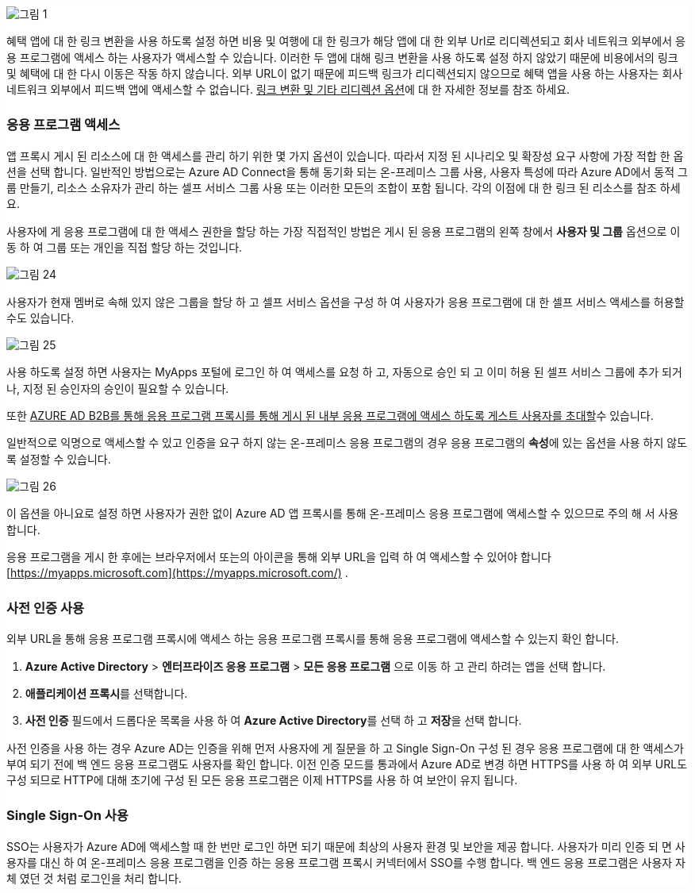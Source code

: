 ![그림 1](media/App-proxy-deployment-plan/link-translation.png)

혜택 앱에 대 한 링크 변환을 사용 하도록 설정 하면 비용 및 여행에 대 한 링크가 해당 앱에 대 한 외부 Url로 리디렉션되고 회사 네트워크 외부에서 응용 프로그램에 액세스 하는 사용자가 액세스할 수 있습니다. 이러한 두 앱에 대해 링크 변환을 사용 하도록 설정 하지 않았기 때문에 비용에서의 링크 및 혜택에 대 한 다시 이동은 작동 하지 않습니다. 외부 URL이 없기 때문에 피드백 링크가 리디렉션되지 않으므로 혜택 앱을 사용 하는 사용자는 회사 네트워크 외부에서 피드백 앱에 액세스할 수 없습니다. [링크 변환 및 기타 리디렉션 옵션](application-proxy-configure-hard-coded-link-translation.md)에 대 한 자세한 정보를 참조 하세요.

### <a name="access-your-application"></a>응용 프로그램 액세스

앱 프록시 게시 된 리소스에 대 한 액세스를 관리 하기 위한 몇 가지 옵션이 있습니다. 따라서 지정 된 시나리오 및 확장성 요구 사항에 가장 적합 한 옵션을 선택 합니다. 일반적인 방법으로는 Azure AD Connect을 통해 동기화 되는 온-프레미스 그룹 사용, 사용자 특성에 따라 Azure AD에서 동적 그룹 만들기, 리소스 소유자가 관리 하는 셀프 서비스 그룹 사용 또는 이러한 모든의 조합이 포함 됩니다. 각의 이점에 대 한 링크 된 리소스를 참조 하세요.

사용자에 게 응용 프로그램에 대 한 액세스 권한을 할당 하는 가장 직접적인 방법은 게시 된 응용 프로그램의 왼쪽 창에서 **사용자 및 그룹** 옵션으로 이동 하 여 그룹 또는 개인을 직접 할당 하는 것입니다.

![그림 24](media/App-proxy-deployment-plan/add-user.png)

사용자가 현재 멤버로 속해 있지 않은 그룹을 할당 하 고 셀프 서비스 옵션을 구성 하 여 사용자가 응용 프로그램에 대 한 셀프 서비스 액세스를 허용할 수도 있습니다.

![그림 25](media/App-proxy-deployment-plan/allow-access.png)

사용 하도록 설정 하면 사용자는 MyApps 포털에 로그인 하 여 액세스를 요청 하 고, 자동으로 승인 되 고 이미 허용 된 셀프 서비스 그룹에 추가 되거나, 지정 된 승인자의 승인이 필요할 수 있습니다.

또한 [AZURE AD B2B를 통해 응용 프로그램 프록시를 통해 게시 된 내부 응용 프로그램에 액세스 하도록 게스트 사용자를 초대할](https://docs.microsoft.com/azure/active-directory/b2b/add-users-information-worker)수 있습니다.

일반적으로 익명으로 액세스할 수 있고 인증을 요구 하지 않는 온-프레미스 응용 프로그램의 경우 응용 프로그램의 **속성**에 있는 옵션을 사용 하지 않도록 설정할 수 있습니다.

![그림 26](media/App-proxy-deployment-plan/assignment-required.png)


이 옵션을 아니요로 설정 하면 사용자가 권한 없이 Azure AD 앱 프록시를 통해 온-프레미스 응용 프로그램에 액세스할 수 있으므로 주의 해 서 사용 합니다.

응용 프로그램을 게시 한 후에는 브라우저에서 또는의 아이콘을 통해 외부 URL을 입력 하 여 액세스할 수 있어야 합니다 [https://myapps.microsoft.com](https://myapps.microsoft.com/) .

### <a name="enable-pre-authentication"></a>사전 인증 사용

외부 URL을 통해 응용 프로그램 프록시에 액세스 하는 응용 프로그램 프록시를 통해 응용 프로그램에 액세스할 수 있는지 확인 합니다.

1. **Azure Active Directory**  >  **엔터프라이즈 응용 프로그램**  >  **모든 응용 프로그램** 으로 이동 하 고 관리 하려는 앱을 선택 합니다.

2. **애플리케이션 프록시**를 선택합니다.

3. **사전 인증** 필드에서 드롭다운 목록을 사용 하 여 **Azure Active Directory**를 선택 하 고 **저장**을 선택 합니다.

사전 인증을 사용 하는 경우 Azure AD는 인증을 위해 먼저 사용자에 게 질문을 하 고 Single Sign-On 구성 된 경우 응용 프로그램에 대 한 액세스가 부여 되기 전에 백 엔드 응용 프로그램도 사용자를 확인 합니다. 이전 인증 모드를 통과에서 Azure AD로 변경 하면 HTTPS를 사용 하 여 외부 URL도 구성 되므로 HTTP에 대해 초기에 구성 된 모든 응용 프로그램은 이제 HTTPS를 사용 하 여 보안이 유지 됩니다.

### <a name="enable-single-sign-on"></a>Single Sign-On 사용

SSO는 사용자가 Azure AD에 액세스할 때 한 번만 로그인 하면 되기 때문에 최상의 사용자 환경 및 보안을 제공 합니다. 사용자가 미리 인증 되 면 사용자를 대신 하 여 온-프레미스 응용 프로그램을 인증 하는 응용 프로그램 프록시 커넥터에서 SSO를 수행 합니다. 백 엔드 응용 프로그램은 사용자 자체 였던 것 처럼 로그인을 처리 합니다.

